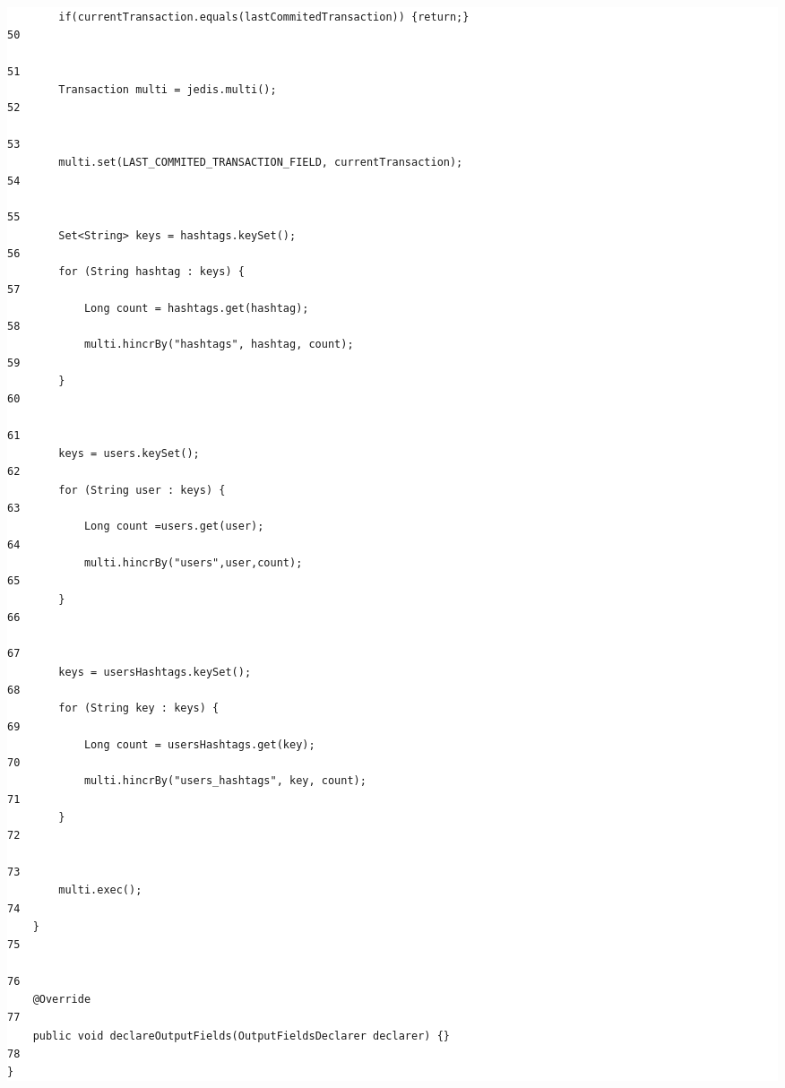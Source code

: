 ```
        if(currentTransaction.equals(lastCommitedTransaction)) {return;}
50
 
51
        Transaction multi = jedis.multi();
52
 
53
        multi.set(LAST_COMMITED_TRANSACTION_FIELD, currentTransaction);
54
 
55
        Set<String> keys = hashtags.keySet();
56
        for (String hashtag : keys) {
57
            Long count = hashtags.get(hashtag);
58
            multi.hincrBy("hashtags", hashtag, count);
59
        }
60
 
61
        keys = users.keySet();
62
        for (String user : keys) {
63
            Long count =users.get(user);
64
            multi.hincrBy("users",user,count);
65
        }
66
 
67
        keys = usersHashtags.keySet();
68
        for (String key : keys) {
69
            Long count = usersHashtags.get(key);
70
            multi.hincrBy("users_hashtags", key, count);
71
        }
72
 
73
        multi.exec();
74
    }
75
 
76
    @Override
77
    public void declareOutputFields(OutputFieldsDeclarer declarer) {}
78
}  
```  
